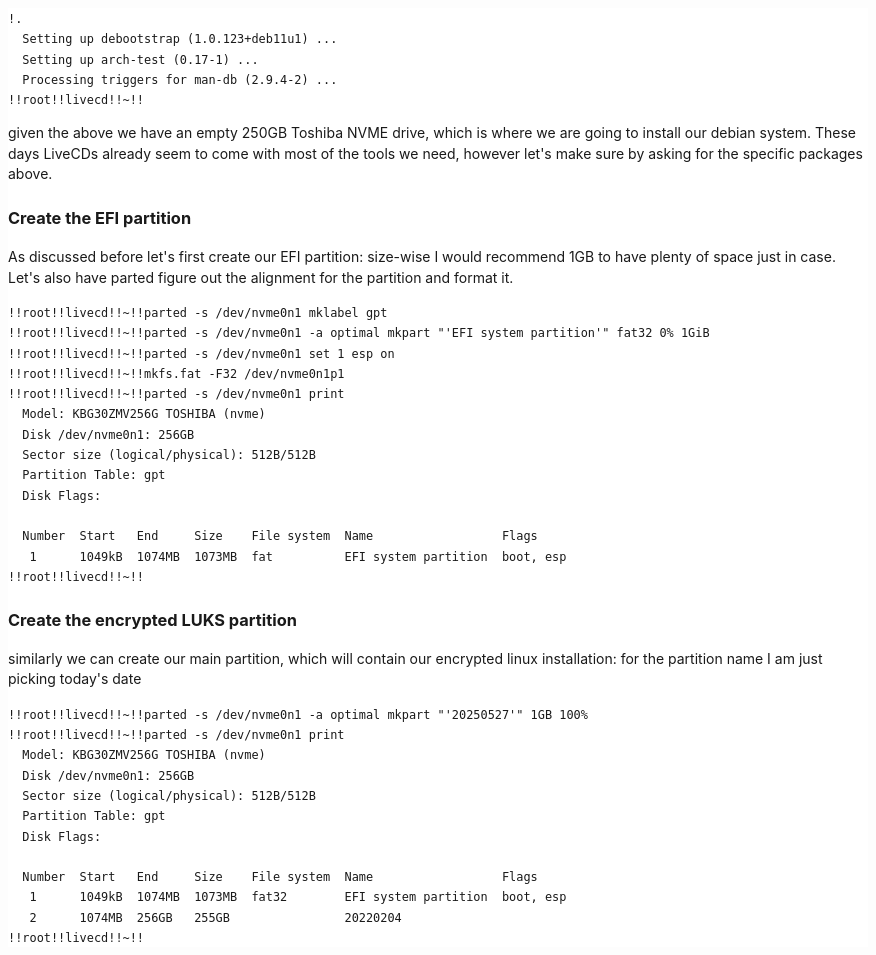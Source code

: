```terminal { title="Live CD" }
!.
  Setting up debootstrap (1.0.123+deb11u1) ...
  Setting up arch-test (0.17-1) ...
  Processing triggers for man-db (2.9.4-2) ...
!!root!!livecd!!~!!
```

given the above we have an empty 250GB Toshiba NVME drive, which is where
we are going to install our debian system. These days LiveCDs already seem
to come with most of the tools we need, however let's make sure by asking
for the specific packages above.

### Create the EFI partition

As discussed before let's first create our EFI partition: size-wise I would 
recommend 1GB to have plenty of space just in case. Let's also have parted
figure out the alignment for the partition and format it.

```terminal { title="Live CD" }
!!root!!livecd!!~!!parted -s /dev/nvme0n1 mklabel gpt
!!root!!livecd!!~!!parted -s /dev/nvme0n1 -a optimal mkpart "'EFI system partition'" fat32 0% 1GiB
!!root!!livecd!!~!!parted -s /dev/nvme0n1 set 1 esp on
!!root!!livecd!!~!!mkfs.fat -F32 /dev/nvme0n1p1
!!root!!livecd!!~!!parted -s /dev/nvme0n1 print
  Model: KBG30ZMV256G TOSHIBA (nvme)
  Disk /dev/nvme0n1: 256GB
  Sector size (logical/physical): 512B/512B
  Partition Table: gpt
  Disk Flags:
  
  Number  Start   End     Size    File system  Name                  Flags
   1      1049kB  1074MB  1073MB  fat          EFI system partition  boot, esp
!!root!!livecd!!~!!
```

### Create the encrypted LUKS partition

similarly we can create our main partition, which will contain our encrypted
linux installation: for the partition name I am just picking today's date

```terminal { title="Live CD" }
!!root!!livecd!!~!!parted -s /dev/nvme0n1 -a optimal mkpart "'20250527'" 1GB 100%
!!root!!livecd!!~!!parted -s /dev/nvme0n1 print
  Model: KBG30ZMV256G TOSHIBA (nvme)
  Disk /dev/nvme0n1: 256GB
  Sector size (logical/physical): 512B/512B
  Partition Table: gpt
  Disk Flags:
  
  Number  Start   End     Size    File system  Name                  Flags
   1      1049kB  1074MB  1073MB  fat32        EFI system partition  boot, esp
   2      1074MB  256GB   255GB                20220204
!!root!!livecd!!~!!
```
